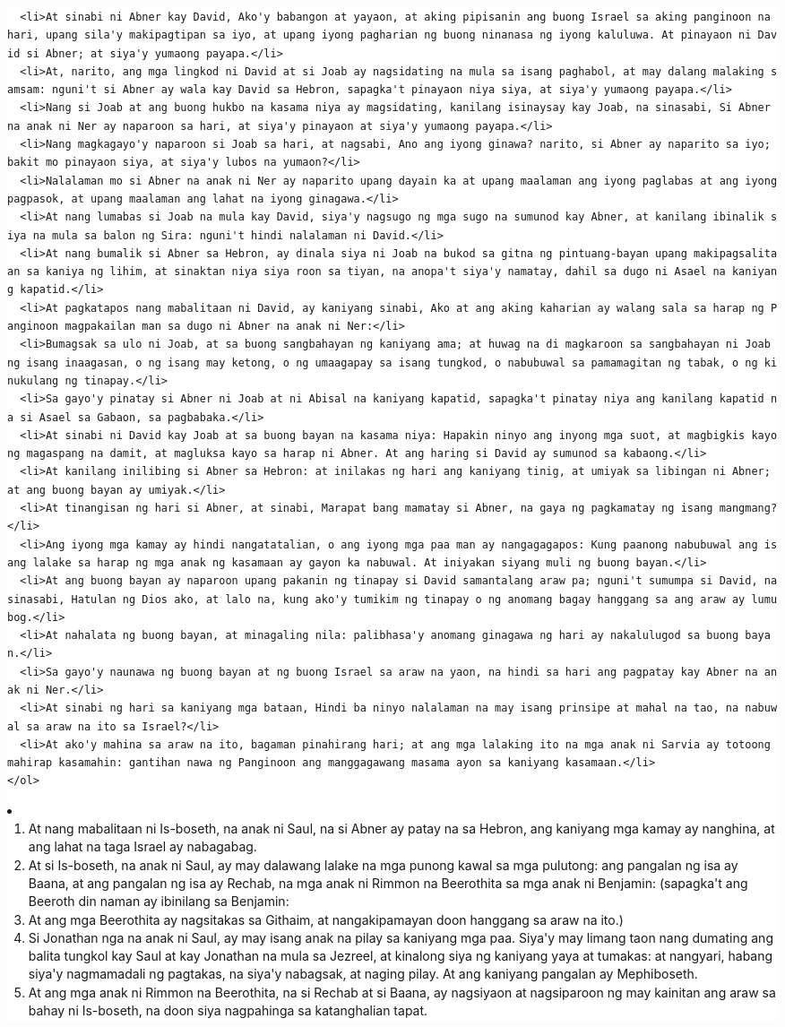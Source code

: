       <li>At sinabi ni Abner kay David, Ako'y babangon at yayaon, at aking pipisanin ang buong Israel sa aking panginoon na hari, upang sila'y makipagtipan sa iyo, at upang iyong pagharian ng buong ninanasa ng iyong kaluluwa. At pinayaon ni David si Abner; at siya'y yumaong payapa.</li>
      <li>At, narito, ang mga lingkod ni David at si Joab ay nagsidating na mula sa isang paghabol, at may dalang malaking samsam: nguni't si Abner ay wala kay David sa Hebron, sapagka't pinayaon niya siya, at siya'y yumaong payapa.</li>
      <li>Nang si Joab at ang buong hukbo na kasama niya ay magsidating, kanilang isinaysay kay Joab, na sinasabi, Si Abner na anak ni Ner ay naparoon sa hari, at siya'y pinayaon at siya'y yumaong payapa.</li>
      <li>Nang magkagayo'y naparoon si Joab sa hari, at nagsabi, Ano ang iyong ginawa? narito, si Abner ay naparito sa iyo; bakit mo pinayaon siya, at siya'y lubos na yumaon?</li>
      <li>Nalalaman mo si Abner na anak ni Ner ay naparito upang dayain ka at upang maalaman ang iyong paglabas at ang iyong pagpasok, at upang maalaman ang lahat na iyong ginagawa.</li>
      <li>At nang lumabas si Joab na mula kay David, siya'y nagsugo ng mga sugo na sumunod kay Abner, at kanilang ibinalik siya na mula sa balon ng Sira: nguni't hindi nalalaman ni David.</li>
      <li>At nang bumalik si Abner sa Hebron, ay dinala siya ni Joab na bukod sa gitna ng pintuang-bayan upang makipagsalitaan sa kaniya ng lihim, at sinaktan niya siya roon sa tiyan, na anopa't siya'y namatay, dahil sa dugo ni Asael na kaniyang kapatid.</li>
      <li>At pagkatapos nang mabalitaan ni David, ay kaniyang sinabi, Ako at ang aking kaharian ay walang sala sa harap ng Panginoon magpakailan man sa dugo ni Abner na anak ni Ner:</li>
      <li>Bumagsak sa ulo ni Joab, at sa buong sangbahayan ng kaniyang ama; at huwag na di magkaroon sa sangbahayan ni Joab ng isang inaagasan, o ng isang may ketong, o ng umaagapay sa isang tungkod, o nabubuwal sa pamamagitan ng tabak, o ng kinukulang ng tinapay.</li>
      <li>Sa gayo'y pinatay si Abner ni Joab at ni Abisal na kaniyang kapatid, sapagka't pinatay niya ang kanilang kapatid na si Asael sa Gabaon, sa pagbabaka.</li>
      <li>At sinabi ni David kay Joab at sa buong bayan na kasama niya: Hapakin ninyo ang inyong mga suot, at magbigkis kayo ng magaspang na damit, at magluksa kayo sa harap ni Abner. At ang haring si David ay sumunod sa kabaong.</li>
      <li>At kanilang inilibing si Abner sa Hebron: at inilakas ng hari ang kaniyang tinig, at umiyak sa libingan ni Abner; at ang buong bayan ay umiyak.</li>
      <li>At tinangisan ng hari si Abner, at sinabi, Marapat bang mamatay si Abner, na gaya ng pagkamatay ng isang mangmang?</li>
      <li>Ang iyong mga kamay ay hindi nangatatalian, o ang iyong mga paa man ay nangagagapos: Kung paanong nabubuwal ang isang lalake sa harap ng mga anak ng kasamaan ay gayon ka nabuwal. At iniyakan siyang muli ng buong bayan.</li>
      <li>At ang buong bayan ay naparoon upang pakanin ng tinapay si David samantalang araw pa; nguni't sumumpa si David, na sinasabi, Hatulan ng Dios ako, at lalo na, kung ako'y tumikim ng tinapay o ng anomang bagay hanggang sa ang araw ay lumubog.</li>
      <li>At nahalata ng buong bayan, at minagaling nila: palibhasa'y anomang ginagawa ng hari ay nakalulugod sa buong bayan.</li>
      <li>Sa gayo'y naunawa ng buong bayan at ng buong Israel sa araw na yaon, na hindi sa hari ang pagpatay kay Abner na anak ni Ner.</li>
      <li>At sinabi ng hari sa kaniyang mga bataan, Hindi ba ninyo nalalaman na may isang prinsipe at mahal na tao, na nabuwal sa araw na ito sa Israel?</li>
      <li>At ako'y mahina sa araw na ito, bagaman pinahirang hari; at ang mga lalaking ito na mga anak ni Sarvia ay totoong mahirap kasamahin: gantihan nawa ng Panginoon ang manggagawang masama ayon sa kaniyang kasamaan.</li>
    </ol>
  </li>
  <li>
    <ol>
      <li>At nang mabalitaan ni Is-boseth, na anak ni Saul, na si Abner ay patay na sa Hebron, ang kaniyang mga kamay ay nanghina, at ang lahat na taga Israel ay nabagabag.</li>
      <li>At si Is-boseth, na anak ni Saul, ay may dalawang lalake na mga punong kawal sa mga pulutong: ang pangalan ng isa ay Baana, at ang pangalan ng isa ay Rechab, na mga anak ni Rimmon na Beerothita sa mga anak ni Benjamin: (sapagka't ang Beeroth din naman ay ibinilang sa Benjamin:</li>
      <li>At ang mga Beerothita ay nagsitakas sa Githaim, at nangakipamayan doon hanggang sa araw na ito.)</li>
      <li>Si Jonathan nga na anak ni Saul, ay may isang anak na pilay sa kaniyang mga paa. Siya'y may limang taon nang dumating ang balita tungkol kay Saul at kay Jonathan na mula sa Jezreel, at kinalong siya ng kaniyang yaya at tumakas: at nangyari, habang siya'y nagmamadali ng pagtakas, na siya'y nabagsak, at naging pilay. At ang kaniyang pangalan ay Mephiboseth.</li>
      <li>At ang mga anak ni Rimmon na Beerothita, na si Rechab at si Baana, ay nagsiyaon at nagsiparoon ng may kainitan ang araw sa bahay ni Is-boseth, na doon siya nagpahinga sa katanghalian tapat.</li>